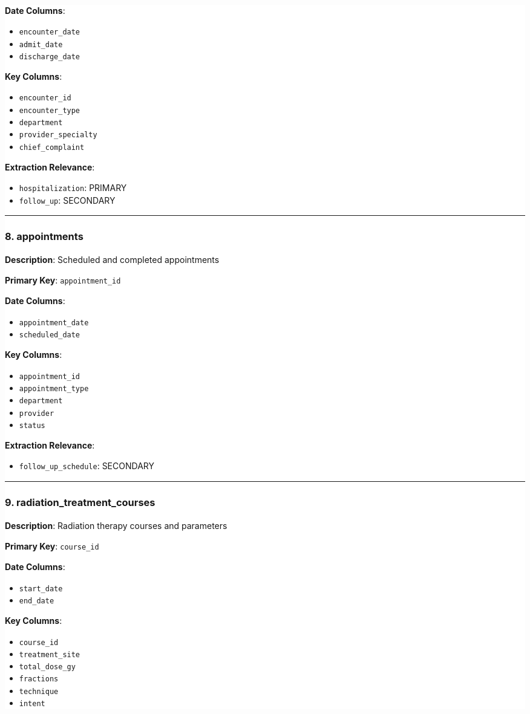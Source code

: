 **Date Columns**:
- `encounter_date`
- `admit_date`
- `discharge_date`

**Key Columns**:
- `encounter_id`
- `encounter_type`
- `department`
- `provider_specialty`
- `chief_complaint`

**Extraction Relevance**:
- `hospitalization`: PRIMARY
- `follow_up`: SECONDARY

---

### 8. **appointments**
**Description**: Scheduled and completed appointments

**Primary Key**: `appointment_id`

**Date Columns**:
- `appointment_date`
- `scheduled_date`

**Key Columns**:
- `appointment_id`
- `appointment_type`
- `department`
- `provider`
- `status`

**Extraction Relevance**:
- `follow_up_schedule`: SECONDARY

---

### 9. **radiation_treatment_courses**
**Description**: Radiation therapy courses and parameters

**Primary Key**: `course_id`

**Date Columns**:
- `start_date`
- `end_date`

**Key Columns**:
- `course_id`
- `treatment_site`
- `total_dose_gy`
- `fractions`
- `technique`
- `intent`
